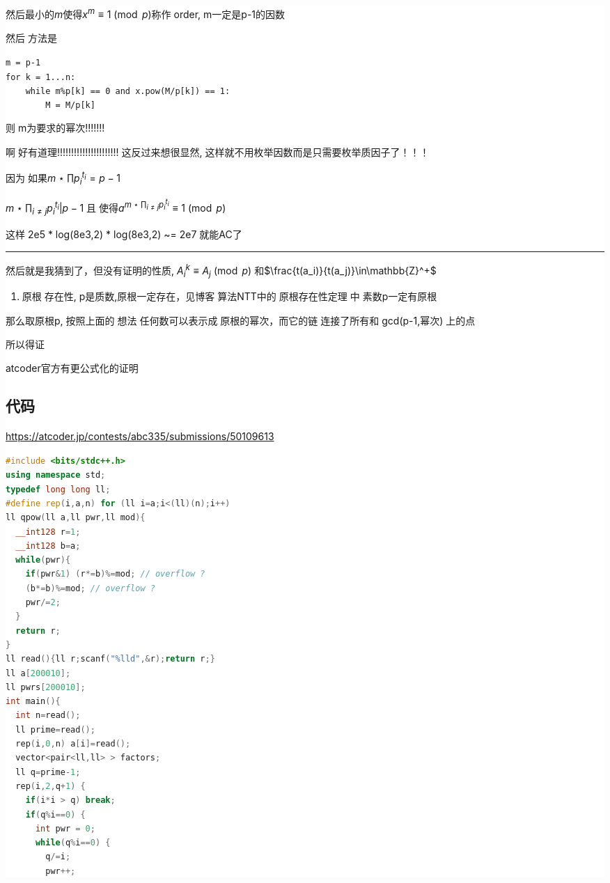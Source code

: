 然后最小的$m$使得$x^m\equiv 1\pmod{p}$称作 order, m一定是p-1的因数

然后 方法是

```
m = p-1
for k = 1...n:
	while m%p[k] == 0 and x.pow(M/p[k]) == 1:
		M = M/p[k]
```

则 m为要求的幂次!!!!!!!

啊 好有道理!!!!!!!!!!!!!!!!!!!!!! 这反过来想很显然, 这样就不用枚举因数而是只需要枚举质因子了！！！

因为 如果$m \star \prod p_i^{t_i} = p-1$

$m \star \prod_{i\neq j} p_i^{t_i} | p-1$ 且 使得$a^{m \star \prod_{i\neq j} p_i^{t_i}}\equiv 1\pmod{p}$

这样  2e5 * log(8e3,2) * log(8e3,2) ~= 2e7 就能AC了

---

然后就是我猜到了，但没有证明的性质, $A_i^k\equiv A_j\pmod{p}$ 和$\frac{t(a_i)}{t(a_j)}\in\mathbb{Z}^+$

1. 原根 存在性, p是质数,原根一定存在，见博客 算法NTT中的 原根存在性定理 中 素数p一定有原根

那么取原根p, 按照上面的 想法 任何数可以表示成 原根的幂次，而它的链 连接了所有和 gcd(p-1,幂次) 上的点

所以得证

atcoder官方有更公式化的证明


## 代码

https://atcoder.jp/contests/abc335/submissions/50109613

```cpp
#include <bits/stdc++.h>
using namespace std;
typedef long long ll;
#define rep(i,a,n) for (ll i=a;i<(ll)(n);i++)
ll qpow(ll a,ll pwr,ll mod){
  __int128 r=1;
  __int128 b=a;
  while(pwr){
    if(pwr&1) (r*=b)%=mod; // overflow ?
    (b*=b)%=mod; // overflow ?
    pwr/=2;
  }
  return r;
}
ll read(){ll r;scanf("%lld",&r);return r;}
ll a[200010];
ll pwrs[200010];
int main(){
  int n=read();
  ll prime=read();
  rep(i,0,n) a[i]=read();
  vector<pair<ll,ll> > factors;
  ll q=prime-1;
  rep(i,2,q+1) {
    if(i*i > q) break;
    if(q%i==0) {
      int pwr = 0;
      while(q%i==0) {
        q/=i;
        pwr++;
```